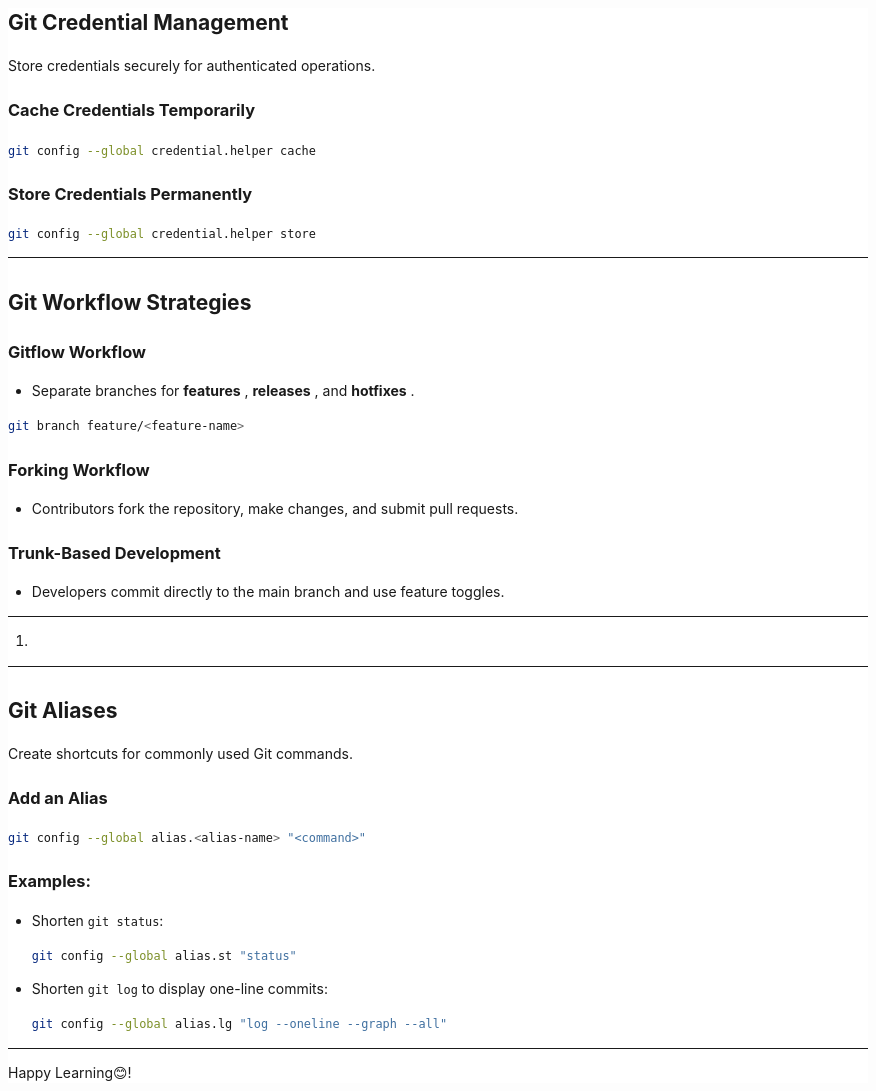 
## Git Credential Management

Store credentials securely for authenticated operations.

### Cache Credentials Temporarily

```bash
git config --global credential.helper cache  
```

### Store Credentials Permanently

```bash
git config --global credential.helper store  
```

---

## Git Workflow Strategies

### Gitflow Workflow

* Separate branches for  **features** ,  **releases** , and  **hotfixes** .

```bash
git branch feature/<feature-name>  
```

### Forking Workflow

* Contributors fork the repository, make changes, and submit pull requests.

### Trunk-Based Development

* Developers commit directly to the main branch and use feature toggles.

---

1.

---

## Git Aliases

Create shortcuts for commonly used Git commands.

### Add an Alias

```bash
git config --global alias.<alias-name> "<command>"  
```

### Examples:

* Shorten `git status`:
  ```bash
  git config --global alias.st "status"  
  ```
* Shorten `git log` to display one-line commits:
  ```bash
  git config --global alias.lg "log --oneline --graph --all"  
  ```

---

Happy Learning😊!
